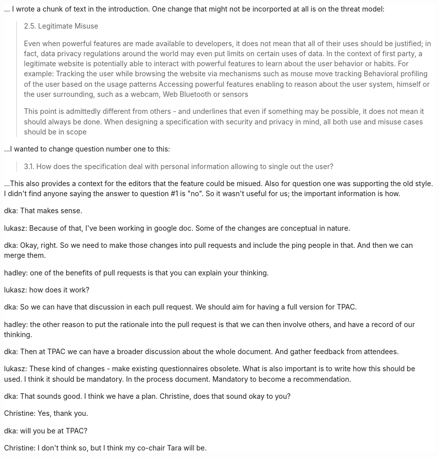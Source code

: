 ... I wrote a chunk of text in the introduction. One change that might not be incorported at all is on the threat model:



>  2.5. Legitimate Misuse
>
> Even when powerful features are made available to developers, it does not mean that all of their uses should be justified; in fact, data privacy regulations around the world may even put limits on certain uses of data. In the context of first party, a legitimate website is potentially able to interact with powerful features to learn about the user behavior or habits. For example:
> Tracking the user while browsing the website via mechanisms such as mouse move tracking
> Behavioral profiling of the user based on the usage patterns
> Accessing powerful features enabling to reason about the user system, himself or the user surrounding, such as a webcam, Web Bluetooth or sensors  
> 
> This point is admittedly different from others - and underlines that even if something may be possible, it does not mean it should always be done. When designing a specification with security and privacy in mind, all both use and misuse cases should be in scope

...I wanted to change question number one to this:

> 3.1. How does the specification deal with personal information allowing to single out the user?

...This also provides a context for the editors that the feature could be misued. Also for question one was supporting the old style. I didn't find anyone saying the answer to question #1 is "no". So it wasn't useful for us; the important information is how.

dka: That makes sense. 

lukasz: Because of that, I've been working in google doc.  Some of the changes are conceptual in nature.

dka: Okay, right. So we need to make those changes into pull requests and include the ping people in that. And then we can merge them.

hadley: one of the benefits of pull requests is that you can explain your thinking.

lukasz: how does it work?

dka: So we can have that discussion in each pull request. We should aim for having a full version for TPAC. 

hadley: the other reason to put the rationale into the pull request is that we can then involve others, and have a record of our thinking.

dka: Then at TPAC we can have a broader discussion about the whole document. And gather feedback from attendees.

lukasz: These kind of changes - make existing questionnaires obsolete.  What is also important is to write how this should be used. I think it should be mandatory. In the process document. Mandatory to become a recommendation. 

dka: That sounds good. I think we have a plan. Christine, does that sound okay to you?

Christine: Yes, thank you.

dka: will you be at TPAC?

Christine: I don't think so, but I think my co-chair Tara will be.
